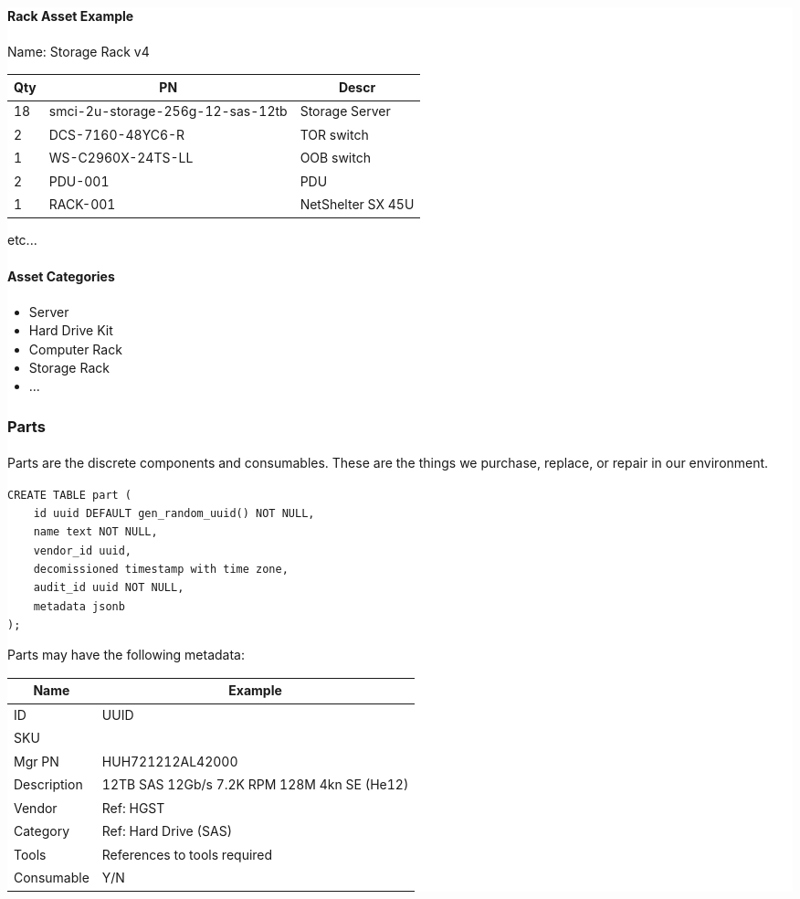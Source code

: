 #### Rack Asset Example

Name: Storage Rack v4

| Qty | PN                                | Descr                              |
|-----|-----------------------------------|-----------------------------|
| 18  | smci-2u-storage-256g-12-sas-12tb  | Storage Server              |
| 2   | DCS-7160-48YC6-R                  | TOR switch                  |
| 1   | WS-C2960X-24TS-LL                 | OOB switch                  |
| 2   | PDU-001                           | PDU                         |
| 1   | RACK-001                          | NetShelter SX 45U           |

etc...

#### Asset Categories

* Server
* Hard Drive Kit
* Computer Rack
* Storage Rack
* ...

### Parts

Parts are the discrete components and consumables. These are the things we
purchase, replace, or repair in our environment.

    CREATE TABLE part (
        id uuid DEFAULT gen_random_uuid() NOT NULL,
        name text NOT NULL,
        vendor_id uuid,
        decomissioned timestamp with time zone,
		audit_id uuid NOT NULL,
        metadata jsonb
    );

Parts may have the following metadata:

| Name          | Example                                     |
|---------------|---------------------------------------------|
| ID            | UUID                                        |
| SKU           |                                             |
| Mgr PN        | HUH721212AL42000                            |
| Description   | 12TB SAS 12Gb/s 7.2K RPM 128M 4kn SE (He12) |
| Vendor        | Ref: HGST                                   |
| Category      | Ref: Hard Drive (SAS)                       |
| Tools         | References to tools required                |
| Consumable    | Y/N                                         |
